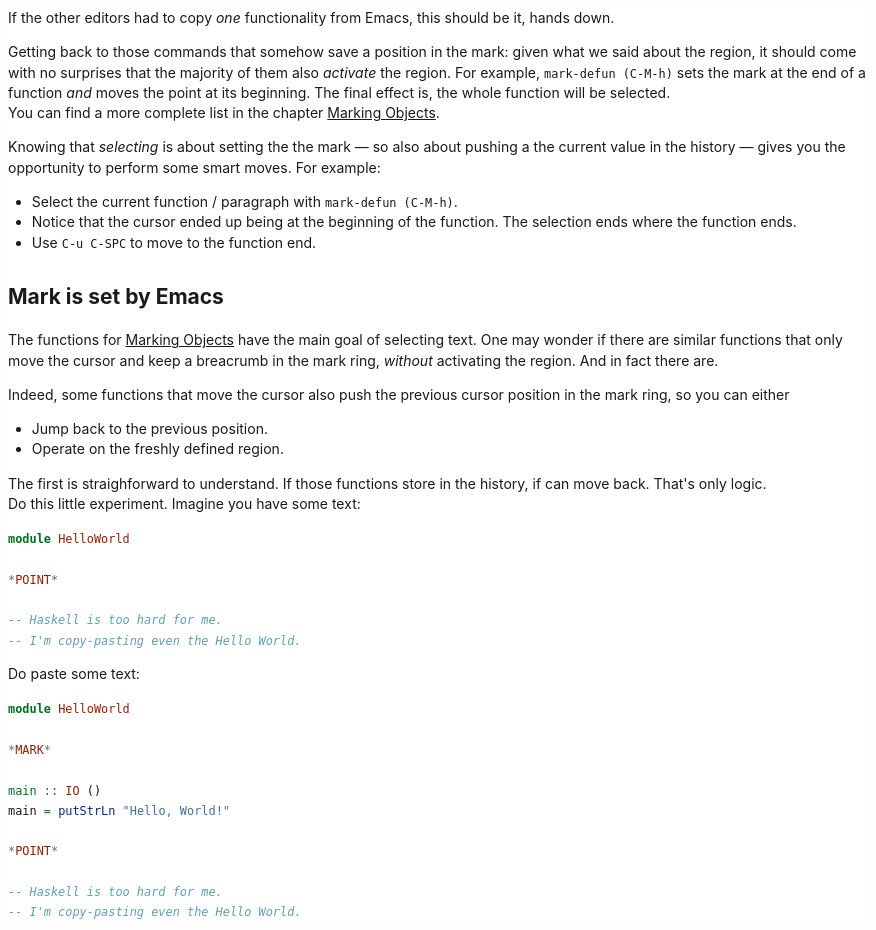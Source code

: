 If the other editors had to copy *one* functionality from Emacs, this
should be it, hands down.

Getting back to those commands that somehow save a position in the
mark: given what we said about the region, it should come with no
surprises that the majority of them also *activate* the region. For
example, `mark-defun (C-M-h)` sets the mark at the end of a function
*and* moves the point at its beginning. The final effect is, the whole
function will be selected.  
You can find a more complete list in the chapter [Marking
Objects][marking-objects].

Knowing that *selecting* is about setting the the mark &mdash; so also
about pushing a the current value in the history &mdash; gives you the
opportunity to perform some smart moves. For example:

* Select the current function / paragraph with `mark-defun (C-M-h)`.
* Notice that the cursor ended up being at the beginning of the
  function. The selection ends where the function ends.
* Use `C-u C-SPC` to move to the function end.

## Mark is set by Emacs
The functions for [Marking Objects][marking-objects] have the main
goal of selecting text. One may wonder if there are similar functions
that only move the cursor and keep a breacrumb in the mark ring,
*without* activating the region. And in fact there are.

Indeed, some functions that move the cursor also push the previous
cursor position in the mark ring, so you can either

* Jump back to the previous position.
* Operate on the freshly defined region.

The first is straighforward to understand. If those functions store in
the history, if can move back. That's only logic.  
Do this little experiment. Imagine you have some text:

```haskell
module HelloWorld

*POINT*

-- Haskell is too hard for me.
-- I'm copy-pasting even the Hello World.
```

Do paste some text:

```haskell
module HelloWorld

*MARK*

main :: IO ()
main = putStrLn "Hello, World!"

*POINT*

-- Haskell is too hard for me.
-- I'm copy-pasting even the Hello World.
```


[z]: https://github.com/rupa/z
[autojump]: https://github.com/wting/autojump
[zoxide]: https://github.com/ajeetdsouza/zoxide
[consult]: https://github.com/minad/consult
[emacs-manual]: https://www.gnu.org/software/emacs/manual/html_node/emacs/Mark.html
[marking-objects]: https://www.gnu.org/software/emacs/manual/html_node/emacs/Marking-Objects.html
[git-cheatsheet]: https://ndpsoftware.com/git-cheatsheet.html?utm_source=pocket_saves#loc=index
[undo]: https://www.gnu.org/software/emacs/manual/html_node/emacs/Undo.html
[minad]: https://github.com/minad
[jein]: https://www.germanwithnicole.com/blog/36225-jein-ja-nein
[vscode]: https://marketplace.visualstudio.com/search?target=VSCode&category=All%20categories&sortBy=Installs